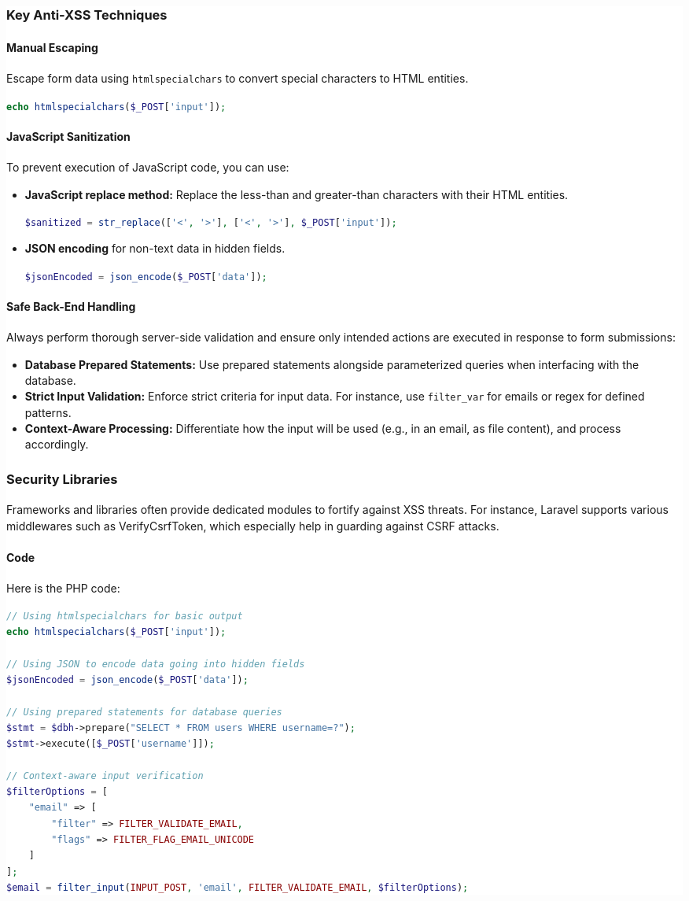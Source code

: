### Key Anti-XSS Techniques

#### Manual Escaping

Escape form data using `htmlspecialchars` to convert special characters to HTML entities.

```php
echo htmlspecialchars($_POST['input']);
```

#### JavaScript Sanitization

To prevent execution of JavaScript code, you can use:

- **JavaScript replace method:** Replace the less-than and greater-than characters with their HTML entities.

  ```php
  $sanitized = str_replace(['<', '>'], ['<', '>'], $_POST['input']);
  ```
- **JSON encoding** for non-text data in hidden fields.

  ```php
  $jsonEncoded = json_encode($_POST['data']);
  ```

#### Safe Back-End Handling

Always perform thorough server-side validation and ensure only intended actions are executed in response to form submissions:

- **Database Prepared Statements:** Use prepared statements alongside parameterized queries when interfacing with the database.
- **Strict Input Validation:** Enforce strict criteria for input data. For instance, use `filter_var` for emails or regex for defined patterns.
- **Context-Aware Processing:** Differentiate how the input will be used (e.g., in an email, as file content), and process accordingly.

### Security Libraries

Frameworks and libraries often provide dedicated modules to fortify against XSS threats. For instance, Laravel supports various middlewares such as VerifyCsrfToken, which especially help in guarding against CSRF attacks.

#### Code

Here is the PHP code:

```php
// Using htmlspecialchars for basic output
echo htmlspecialchars($_POST['input']);

// Using JSON to encode data going into hidden fields
$jsonEncoded = json_encode($_POST['data']);

// Using prepared statements for database queries
$stmt = $dbh->prepare("SELECT * FROM users WHERE username=?");
$stmt->execute([$_POST['username']]);

// Context-aware input verification
$filterOptions = [
    "email" => [
        "filter" => FILTER_VALIDATE_EMAIL,
        "flags" => FILTER_FLAG_EMAIL_UNICODE
    ]
];
$email = filter_input(INPUT_POST, 'email', FILTER_VALIDATE_EMAIL, $filterOptions);
```
